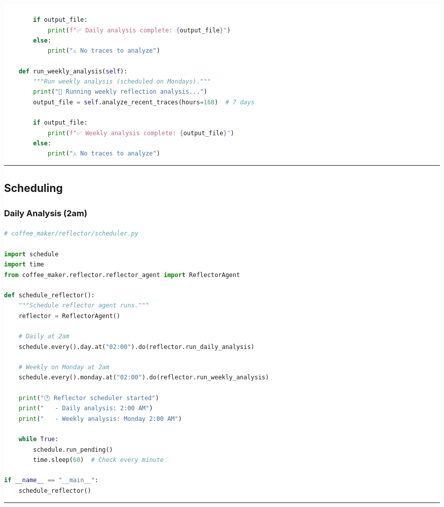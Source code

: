```python

        if output_file:
            print(f"✅ Daily analysis complete: {output_file}")
        else:
            print("⚠️ No traces to analyze")

    def run_weekly_analysis(self):
        """Run weekly analysis (scheduled on Mondays)."""
        print("📅 Running weekly reflection analysis...")
        output_file = self.analyze_recent_traces(hours=168)  # 7 days

        if output_file:
            print(f"✅ Weekly analysis complete: {output_file}")
        else:
            print("⚠️ No traces to analyze")
```

---

## Scheduling

### Daily Analysis (2am)

```python
# coffee_maker/reflector/scheduler.py

import schedule
import time
from coffee_maker.reflector.reflector_agent import ReflectorAgent

def schedule_reflector():
    """Schedule reflector agent runs."""
    reflector = ReflectorAgent()

    # Daily at 2am
    schedule.every().day.at("02:00").do(reflector.run_daily_analysis)

    # Weekly on Monday at 2am
    schedule.every().monday.at("02:00").do(reflector.run_weekly_analysis)

    print("🕐 Reflector scheduler started")
    print("   - Daily analysis: 2:00 AM")
    print("   - Weekly analysis: Monday 2:00 AM")

    while True:
        schedule.run_pending()
        time.sleep(60)  # Check every minute

if __name__ == "__main__":
    schedule_reflector()
```

---